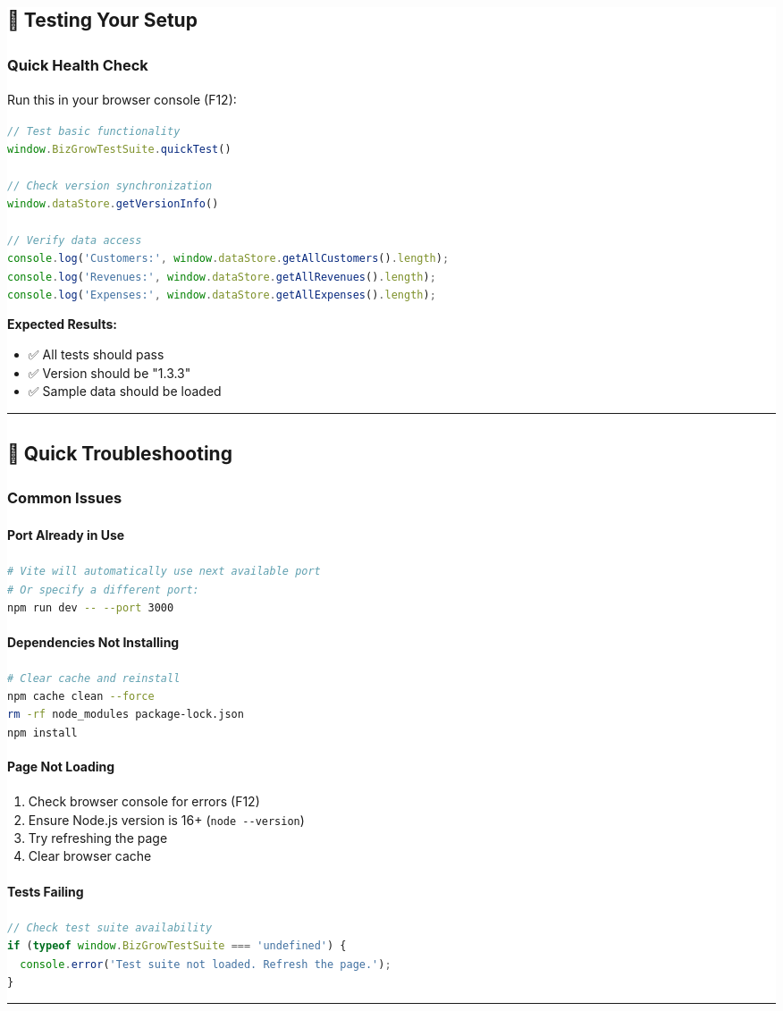 
## 🧪 Testing Your Setup

### **Quick Health Check**

Run this in your browser console (F12):

```javascript
// Test basic functionality
window.BizGrowTestSuite.quickTest()

// Check version synchronization
window.dataStore.getVersionInfo()

// Verify data access
console.log('Customers:', window.dataStore.getAllCustomers().length);
console.log('Revenues:', window.dataStore.getAllRevenues().length);
console.log('Expenses:', window.dataStore.getAllExpenses().length);
```

**Expected Results:**
- ✅ All tests should pass
- ✅ Version should be "1.3.3"
- ✅ Sample data should be loaded

---

## 🐛 Quick Troubleshooting

### **Common Issues**

#### **Port Already in Use**
```bash
# Vite will automatically use next available port
# Or specify a different port:
npm run dev -- --port 3000
```

#### **Dependencies Not Installing**
```bash
# Clear cache and reinstall
npm cache clean --force
rm -rf node_modules package-lock.json
npm install
```

#### **Page Not Loading**
1. Check browser console for errors (F12)
2. Ensure Node.js version is 16+ (`node --version`)
3. Try refreshing the page
4. Clear browser cache

#### **Tests Failing**
```javascript
// Check test suite availability
if (typeof window.BizGrowTestSuite === 'undefined') {
  console.error('Test suite not loaded. Refresh the page.');
}
```

---